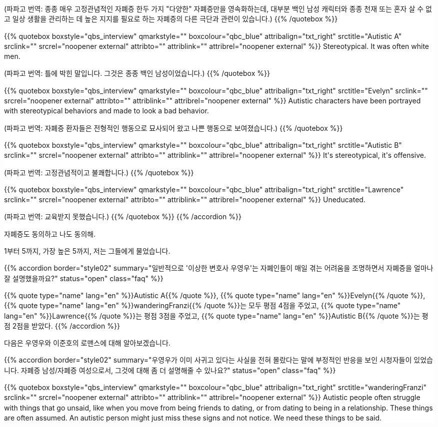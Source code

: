   (파파고 번역: 종종 매우 고정관념적인 자폐증 한두 가지 "다양한" 자폐증만을 영속화하는데, 대부분 백인 남성 캐릭터와 종종 천재 또는 혼자 살 수 없고 일상 생활을 관리하는 데 높은 지지를 필요로 하는 자폐증의 다른 극단과 관련이 있습니다.)
  {{% /quotebox %}}

  {{% quotebox boxstyle="qbs_interview" qmarkstyle="" boxcolour="qbc_blue" attribalign="txt_right" srctitle="Autistic A" srclink="" srcrel="noopener external" attribto="" attriblink="" attribrel="noopener external" %}}
  Stereotypical. It was often white men.

  (파파고 번역: 틀에 박힌 말입니다. 그것은 종종 백인 남성이었습니다.)
  {{% /quotebox %}}

  {{% quotebox boxstyle="qbs_interview" qmarkstyle="" boxcolour="qbc_blue" attribalign="txt_right" srctitle="Evelyn" srclink="" srcrel="noopener external" attribto="" attriblink="" attribrel="noopener external" %}}
  Autistic characters have been portrayed with stereotypical behaviors and made to look a bad behavior.

  (파파고 번역: 자폐증 환자들은 전형적인 행동으로 묘사되어 왔고 나쁜 행동으로 보여졌습니다.)
  {{% /quotebox %}}

  {{% quotebox boxstyle="qbs_interview" qmarkstyle="" boxcolour="qbc_blue" attribalign="txt_right" srctitle="Autistic B" srclink="" srcrel="noopener external" attribto="" attriblink="" attribrel="noopener external" %}}
  It's stereotypical, it's offensive.

  (파파고 번역: 고정관념적이고 불쾌합니다.)
  {{% /quotebox %}}

  {{% quotebox boxstyle="qbs_interview" qmarkstyle="" boxcolour="qbc_blue" attribalign="txt_right" srctitle="Lawrence" srclink="" srcrel="noopener external" attribto="" attriblink="" attribrel="noopener external" %}}
  Uneducated.

  (파파고 번역: 교육받지 못했습니다.)
  {{% /quotebox %}}
{{% /accordion %}}

자폐증도 동의하고 나도 동의해.

1부터 5까지, 가장 높은 5까지, 저는 그들에게 물었습니다.

{{% accordion border="style02" summary="일반적으로 '이상한 변호사 우영우'는 자폐인들이 매일 겪는 어려움을 조명하면서 자폐증을 얼마나 잘 설명했을까요?" status="open" class="faq" %}}

  {{% quote type="name" lang="en" %}}Autistic A{{% /quote %}}, {{% quote type="name" lang="en" %}}Evelyn{{% /quote %}}, {{% quote type="name" lang="en" %}}wanderingFranzi{{% /quote %}}는 모두 평점 4점을 주었고, {{% quote type="name" lang="en" %}}Lawrence{{% /quote %}}는 평점 3점을 주었고, {{% quote type="name" lang="en" %}}Autistic B{{% /quote %}}는 평점 2점을 받았다.
{{% /accordion %}}

다음은 우영우와 이준호의 로맨스에 대해 알아보겠습니다.

{{% accordion border="style02" summary="우영우가 이미 사귀고 있다는 사실을 전혀 몰랐다는 말에 부정적인 반응을 보인 시청자들이 있었습니다. 자폐증 남성/자폐증 여성으로서, 그것에 대해 좀 더 설명해줄 수 있나요?" status="open" class="faq" %}}

  {{% quotebox boxstyle="qbs_interview" qmarkstyle="" boxcolour="qbc_blue" attribalign="txt_right" srctitle="wanderingFranzi" srclink="" srcrel="noopener external" attribto="" attriblink="" attribrel="noopener external" %}}
  Autistic people often struggle with things that go unsaid, like when you move from being friends to dating, or from dating to being in a relationship. These things are often assumed. An autistic person might just miss these signs and not notice. We need these things to be said.
